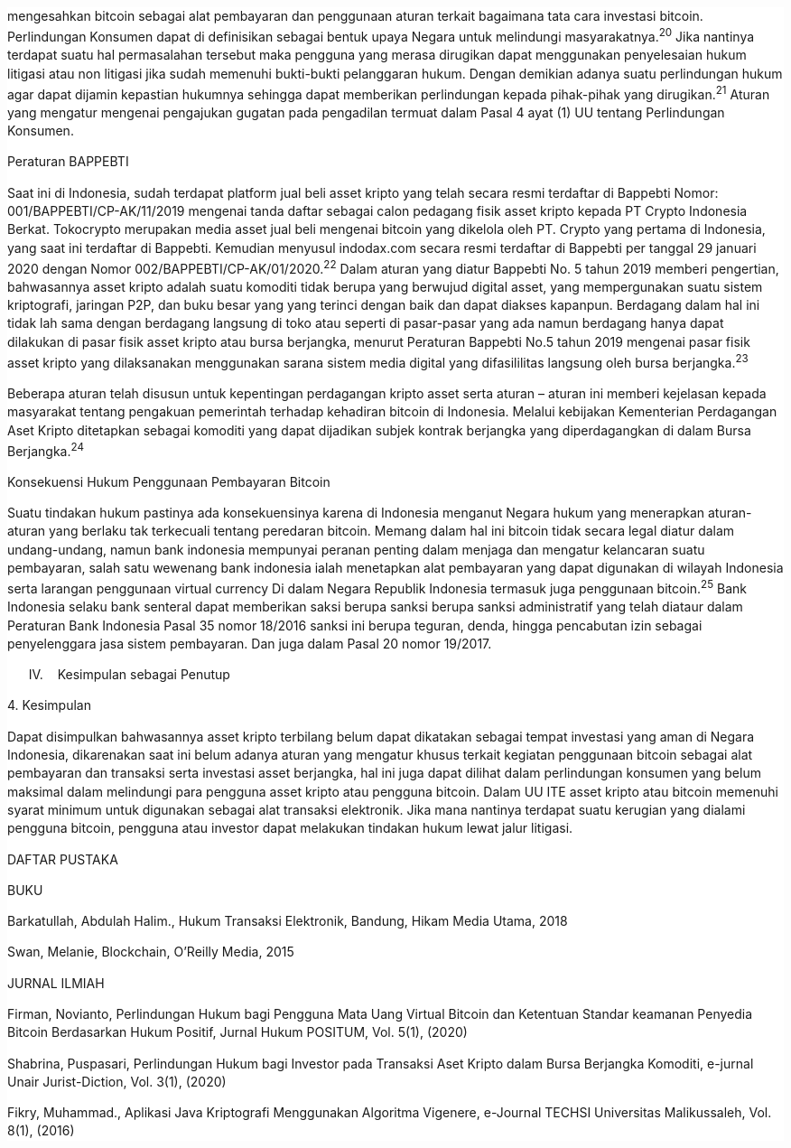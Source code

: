 <p><span class="font4">mengesahkan bitcoin sebagai alat pembayaran dan penggunaan aturan terkait bagaimana tata cara investasi bitcoin. Perlindungan Konsumen dapat di definisikan sebagai bentuk upaya Negara untuk melindungi masyarakatnya.<sup>20</sup> Jika nantinya terdapat suatu hal permasalahan tersebut maka pengguna yang merasa dirugikan dapat menggunakan penyelesaian hukum litigasi atau non litigasi jika sudah memenuhi bukti-bukti pelanggaran hukum. Dengan demikian adanya suatu perlindungan hukum agar dapat dijamin kepastian hukumnya sehingga dapat memberikan perlindungan kepada pihak-pihak yang dirugikan.<sup>21</sup> Aturan yang mengatur mengenai pengajukan gugatan pada pengadilan termuat dalam Pasal 4 ayat (1) UU tentang Perlindungan Konsumen.</span></p>
<p><span class="font4">Peraturan BAPPEBTI</span></p>
<p><span class="font4">Saat ini di Indonesia, sudah terdapat platform jual beli asset kripto yang telah secara resmi terdaftar di Bappebti Nomor: 001/BAPPEBTI/CP-AK/11/2019 mengenai tanda daftar sebagai calon pedagang fisik asset kripto kepada PT Crypto Indonesia Berkat. Tokocrypto merupakan media asset jual beli mengenai bitcoin yang dikelola oleh PT. Crypto yang pertama di Indonesia, yang saat ini terdaftar di Bappebti. Kemudian menyusul indodax.com secara resmi terdaftar di Bappebti per tanggal 29 januari 2020 dengan Nomor 002/BAPPEBTI/CP-AK/01/2020.<sup>22</sup> Dalam aturan yang diatur Bappebti No. 5 tahun 2019 memberi pengertian, bahwasannya asset kripto adalah suatu komoditi tidak berupa yang berwujud digital asset, yang mempergunakan suatu sistem kriptografi, jaringan P2P, dan buku besar yang yang terinci dengan baik dan dapat diakses kapanpun. Berdagang dalam hal ini tidak lah sama dengan berdagang langsung di toko atau seperti di pasar-pasar yang ada namun berdagang hanya dapat dilakukan di pasar fisik asset kripto atau bursa berjangka, menurut Peraturan Bappebti No.5 tahun 2019 mengenai pasar fisik asset kripto yang dilaksanakan menggunakan sarana sistem media digital yang difasililitas langsung oleh bursa berjangka.<sup>23</sup></span></p>
<p><span class="font4">Beberapa aturan telah disusun untuk kepentingan perdagangan kripto asset serta aturan – aturan ini memberi kejelasan kepada masyarakat tentang pengakuan pemerintah terhadap kehadiran bitcoin di Indonesia. Melalui kebijakan Kementerian Perdagangan Aset Kripto ditetapkan sebagai komoditi yang dapat dijadikan subjek kontrak berjangka yang diperdagangkan di dalam Bursa Berjangka.<sup>24</sup></span></p>
<p><span class="font4">Konsekuensi Hukum Penggunaan Pembayaran Bitcoin</span></p>
<p><span class="font4">Suatu tindakan hukum pastinya ada konsekuensinya karena di Indonesia menganut Negara hukum yang menerapkan aturan-aturan yang berlaku tak terkecuali tentang peredaran bitcoin. Memang dalam hal ini bitcoin tidak secara legal diatur dalam undang-undang, namun bank indonesia mempunyai peranan penting dalam menjaga dan mengatur kelancaran suatu pembayaran, salah satu wewenang bank indonesia ialah menetapkan alat pembayaran yang dapat digunakan di wilayah Indonesia serta larangan penggunaan virtual currency Di dalam Negara Republik Indonesia termasuk juga penggunaan bitcoin.<sup>25</sup> Bank Indonesia selaku bank senteral dapat memberikan saksi berupa sanksi berupa sanksi administratif yang telah diataur dalam Peraturan Bank Indonesia Pasal 35 nomor 18/2016 sanksi ini berupa teguran, denda, hingga pencabutan izin sebagai penyelenggara jasa sistem pembayaran. Dan juga dalam Pasal 20 nomor 19/2017.</span></p>
<ul style="list-style:none;"><li>
<p><span class="font4">IV. &nbsp;&nbsp;&nbsp;Kesimpulan sebagai Penutup</span></p></li></ul>
<p><span class="font4">4. Kesimpulan</span></p>
<p><span class="font4">Dapat disimpulkan bahwasannya asset kripto terbilang belum dapat dikatakan sebagai tempat investasi yang aman di Negara Indonesia, dikarenakan saat ini belum adanya aturan yang mengatur khusus terkait kegiatan penggunaan bitcoin sebagai alat pembayaran dan transaksi serta investasi asset berjangka, hal ini juga dapat dilihat dalam perlindungan konsumen yang belum maksimal dalam melindungi para pengguna asset kripto atau pengguna bitcoin. Dalam UU ITE asset kripto atau bitcoin memenuhi syarat minimum untuk digunakan sebagai alat transaksi elektronik. Jika mana nantinya terdapat suatu kerugian yang dialami pengguna bitcoin, pengguna atau investor dapat melakukan tindakan hukum lewat jalur litigasi.</span></p>
<p><span class="font4">DAFTAR PUSTAKA</span></p>
<p><span class="font4">BUKU</span></p>
<p><span class="font4">Barkatullah, Abdulah Halim., Hukum Transaksi Elektronik, Bandung, Hikam Media Utama, 2018</span></p>
<p><span class="font4">Swan, Melanie, Blockchain, O’Reilly Media, 2015</span></p>
<p><span class="font4">JURNAL ILMIAH</span></p>
<p><span class="font4">Firman, Novianto, Perlindungan Hukum bagi Pengguna Mata Uang Virtual Bitcoin dan Ketentuan Standar keamanan Penyedia Bitcoin Berdasarkan Hukum Positif, Jurnal Hukum POSITUM, Vol. 5(1), (2020)</span></p>
<p><span class="font4">Shabrina, Puspasari, Perlindungan Hukum bagi Investor pada Transaksi Aset Kripto dalam Bursa Berjangka Komoditi, e-jurnal Unair Jurist-Diction, Vol. 3(1), (2020)</span></p>
<p><span class="font4">Fikry, Muhammad., Aplikasi Java Kriptografi Menggunakan Algoritma Vigenere, e-Journal TECHSI Universitas Malikussaleh, Vol. 8(1), (2016)</span></p>